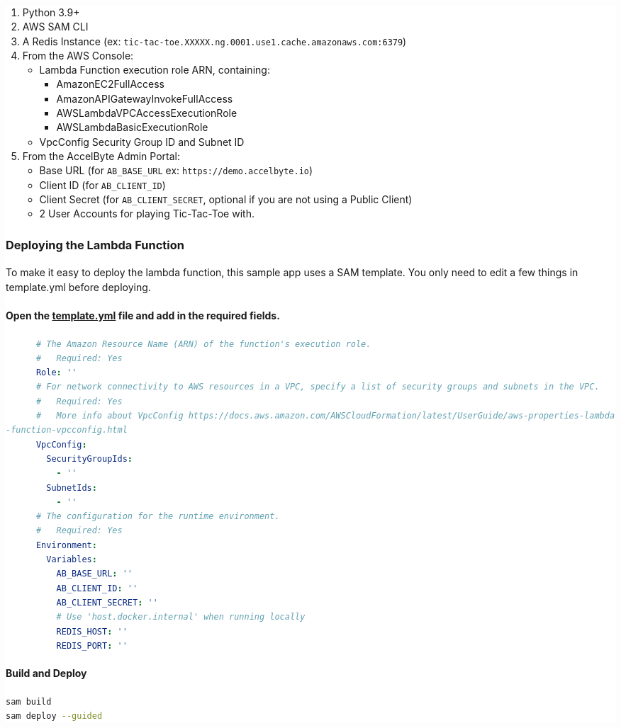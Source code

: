 1. Python 3.9+
2. AWS SAM CLI
3. A Redis Instance (ex: `tic-tac-toe.XXXXX.ng.0001.use1.cache.amazonaws.com:6379`)
4. From the AWS Console:
    - Lambda Function execution role ARN, containing:
        - AmazonEC2FullAccess
        - AmazonAPIGatewayInvokeFullAccess
        - AWSLambdaVPCAccessExecutionRole
        - AWSLambdaBasicExecutionRole
    - VpcConfig Security Group ID and Subnet ID
5. From the AccelByte Admin Portal:
    - Base URL (for `AB_BASE_URL` ex: `https://demo.accelbyte.io`)
    - Client ID (for `AB_CLIENT_ID`)
    - Client Secret (for `AB_CLIENT_SECRET`, optional if you are not using a Public Client)
    - 2 User Accounts for playing Tic-Tac-Toe with.

### Deploying the Lambda Function

To make it easy to deploy the lambda function, this sample app uses a SAM template. You only need to edit a few things in template.yml before deploying.

#### Open the [template.yml](../../samples/tic-tac-toe-app/template.yaml) file and add in the required fields.

```yaml
      # The Amazon Resource Name (ARN) of the function's execution role.
      #   Required: Yes
      Role: ''
      # For network connectivity to AWS resources in a VPC, specify a list of security groups and subnets in the VPC.
      #   Required: Yes
      #   More info about VpcConfig https://docs.aws.amazon.com/AWSCloudFormation/latest/UserGuide/aws-properties-lambda-function-vpcconfig.html
      VpcConfig:
        SecurityGroupIds:
          - ''
        SubnetIds:
          - ''
      # The configuration for the runtime environment.
      #   Required: Yes
      Environment:
        Variables:
          AB_BASE_URL: ''
          AB_CLIENT_ID: ''
          AB_CLIENT_SECRET: ''
          # Use 'host.docker.internal' when running locally
          REDIS_HOST: ''
          REDIS_PORT: ''
```

#### Build and Deploy

```sh
sam build
sam deploy --guided
```
